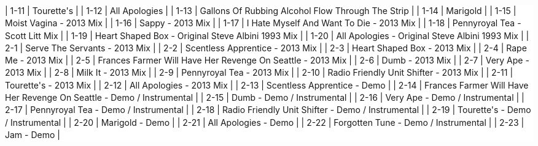 | 1-11 | Tourette's |
| 1-12 | All Apologies |
| 1-13 | Gallons Of Rubbing Alcohol Flow Through The Strip |
| 1-14 | Marigold |
| 1-15 | Moist Vagina - 2013 Mix |
| 1-16 | Sappy - 2013 Mix |
| 1-17 | I Hate Myself And Want To Die - 2013 Mix |
| 1-18 | Pennyroyal Tea - Scott Litt Mix |
| 1-19 | Heart Shaped Box - Original Steve Albini 1993 Mix |
| 1-20 | All Apologies - Original Steve Albini 1993 Mix |
| 2-1 | Serve The Servants - 2013 Mix |
| 2-2 | Scentless Apprentice - 2013 Mix |
| 2-3 | Heart Shaped Box - 2013 Mix |
| 2-4 | Rape Me - 2013 Mix |
| 2-5 | Frances Farmer Will Have Her Revenge On Seattle - 2013 Mix |
| 2-6 | Dumb - 2013 Mix |
| 2-7 | Very Ape - 2013 Mix |
| 2-8 | Milk It - 2013 Mix |
| 2-9 | Pennyroyal Tea - 2013 Mix |
| 2-10 | Radio Friendly Unit Shifter - 2013 Mix |
| 2-11 | Tourette's - 2013 Mix |
| 2-12 | All Apologies - 2013 Mix |
| 2-13 | Scentless Apprentice - Demo |
| 2-14 | Frances Farmer Will Have Her Revenge On Seattle - Demo / Instrumental |
| 2-15 | Dumb - Demo / Instrumental |
| 2-16 | Very Ape - Demo / Instrumental |
| 2-17 | Pennyroyal Tea - Demo / Instrumental |
| 2-18 | Radio Friendly Unit Shifter - Demo / Instrumental |
| 2-19 | Tourette's - Demo / Instrumental |
| 2-20 | Marigold - Demo |
| 2-21 | All Apologies - Demo |
| 2-22 | Forgotten Tune - Demo / Instrumental |
| 2-23 | Jam - Demo |
